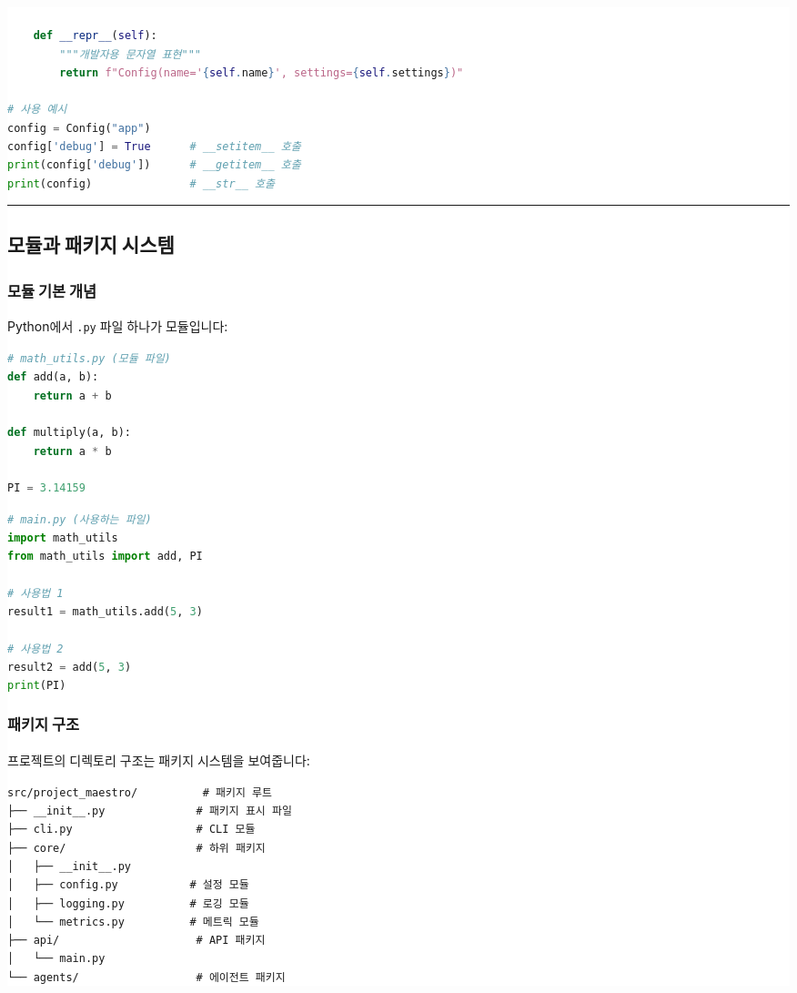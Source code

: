 ```python

    def __repr__(self):
        """개발자용 문자열 표현"""
        return f"Config(name='{self.name}', settings={self.settings})"

# 사용 예시
config = Config("app")
config['debug'] = True      # __setitem__ 호출
print(config['debug'])      # __getitem__ 호출
print(config)               # __str__ 호출
```

---

## 모듈과 패키지 시스템

### 모듈 기본 개념

Python에서 `.py` 파일 하나가 모듈입니다:

```python
# math_utils.py (모듈 파일)
def add(a, b):
    return a + b

def multiply(a, b):
    return a * b

PI = 3.14159
```

```python
# main.py (사용하는 파일)
import math_utils
from math_utils import add, PI

# 사용법 1
result1 = math_utils.add(5, 3)

# 사용법 2
result2 = add(5, 3)
print(PI)
```

### 패키지 구조

프로젝트의 디렉토리 구조는 패키지 시스템을 보여줍니다:

```
src/project_maestro/          # 패키지 루트
├── __init__.py              # 패키지 표시 파일
├── cli.py                   # CLI 모듈
├── core/                    # 하위 패키지
│   ├── __init__.py
│   ├── config.py           # 설정 모듈
│   ├── logging.py          # 로깅 모듈
│   └── metrics.py          # 메트릭 모듈
├── api/                     # API 패키지
│   └── main.py
└── agents/                  # 에이전트 패키지
```
